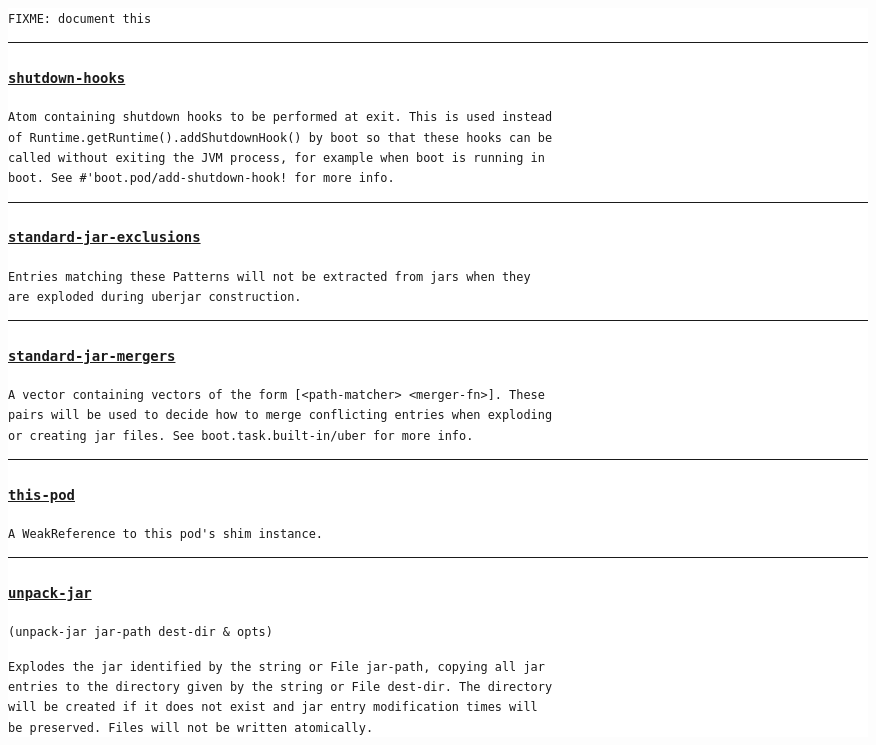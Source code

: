 ```
FIXME: document this
```

<hr>

### [`shutdown-hooks`](../../2.6.0/boot/pod/src/boot/pod.clj#L272)

```
Atom containing shutdown hooks to be performed at exit. This is used instead
of Runtime.getRuntime().addShutdownHook() by boot so that these hooks can be
called without exiting the JVM process, for example when boot is running in
boot. See #'boot.pod/add-shutdown-hook! for more info.
```

<hr>

### [`standard-jar-exclusions`](../../2.6.0/boot/pod/src/boot/pod.clj#L627)

```
Entries matching these Patterns will not be extracted from jars when they
are exploded during uberjar construction.
```

<hr>

### [`standard-jar-mergers`](../../2.6.0/boot/pod/src/boot/pod.clj#L658)

```
A vector containing vectors of the form [<path-matcher> <merger-fn>]. These
pairs will be used to decide how to merge conflicting entries when exploding
or creating jar files. See boot.task.built-in/uber for more info.
```

<hr>

### [`this-pod`](../../2.6.0/boot/pod/src/boot/pod.clj#L263)

```
A WeakReference to this pod's shim instance.
```

<hr>

### [`unpack-jar`](../../2.6.0/boot/pod/src/boot/pod.clj#L666)

```clojure
(unpack-jar jar-path dest-dir & opts)
```

```
Explodes the jar identified by the string or File jar-path, copying all jar
entries to the directory given by the string or File dest-dir. The directory
will be created if it does not exist and jar entry modification times will
be preserved. Files will not be written atomically.
```


[1]: https://github.com/tobias/dynapath
[2]: https://github.com/clojure-emacs/cider-nrepl/blob/36333cae25fd510747321f86e2f0369fcb7b4afd/README.md#with-jboss-asjboss-eapwildfly